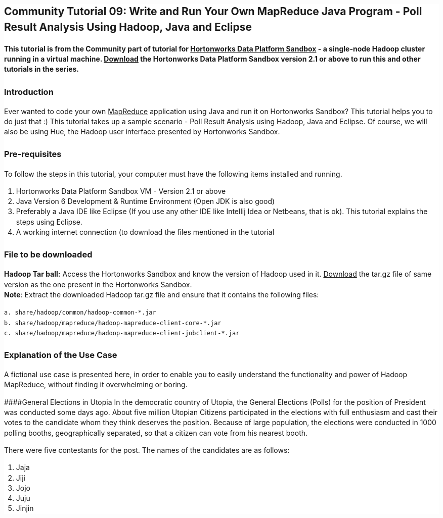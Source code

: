 ## Community Tutorial 09: Write and Run Your Own MapReduce Java Program - Poll Result Analysis Using Hadoop, Java and Eclipse

**This tutorial is from the Community part of tutorial for [Hortonworks Data Platform Sandbox](http://hortonworks.com/products/hortonworks-sandbox/) - a single-node Hadoop cluster running in a virtual machine. [Download](http://hortonworks.com/products/hortonworks-sandbox/) the Hortonworks Data Platform Sandbox version 2.1 or above to run this and other tutorials in the series.**

### Introduction

Ever wanted to code your own [MapReduce](https://hadoop.apache.org/docs/r1.2.1/mapred_tutorial.html "MapReduce") application using Java and run it on Hortonworks Sandbox? This tutorial helps you to do just that :) This tutorial takes up a sample scenario - Poll Result Analysis using Hadoop, Java and Eclipse. Of course, we will also be using Hue, the Hadoop user interface presented by Hortonworks Sandbox.

### Pre-requisites

To follow the steps in this tutorial, your computer must have the following items installed and running.

1. Hortonworks Data Platform Sandbox VM - Version 2.1 or above
2. Java Version 6 Development & Runtime Environment (Open JDK is also good)
3. Preferably a Java IDE like Eclipse (If you use any other IDE like Intellij Idea or Netbeans, that is ok).  This tutorial explains the steps using Eclipse.
4. A working internet connection (to download the files mentioned in the tutorial

### File to be downloaded

**Hadoop Tar ball:** Access the Hortonworks Sandbox and know the version of Hadoop used in it.  [Download](http://www.apache.org/dyn/closer.cgi/hadoop/common/ "Download a Hadoop Release") the tar.gz file of same version as the one present in the Hortonworks Sandbox.   
**Note**: Extract the downloaded Hadoop tar.gz file and ensure that it contains the following files:

    a. share/hadoop/common/hadoop-common-*.jar
    b. share/hadoop/mapreduce/hadoop-mapreduce-client-core-*.jar
    c. share/hadoop/mapreduce/hadoop-mapreduce-client-jobclient-*.jar

### Explanation of the Use Case
A fictional use case is presented here, in order to enable you to easily understand the functionality and power of Hadoop MapReduce, without finding it overwhelming or boring.

####General Elections in Utopia
In the democratic country of Utopia, the General Elections (Polls) for the position of President was conducted some days ago.  About five million Utopian Citizens participated in the elections with full enthusiasm and cast their votes to the candidate whom they think deserves the position.  Because of large population, the elections were conducted in 1000 polling booths, geographically separated, so that a citizen can vote from his nearest booth.

There were five contestants for the post.  The names of the candidates are as follows:  
1. Jaja  
2. Jiji  
3. Jojo  
4. Juju  
5. Jinjin  
